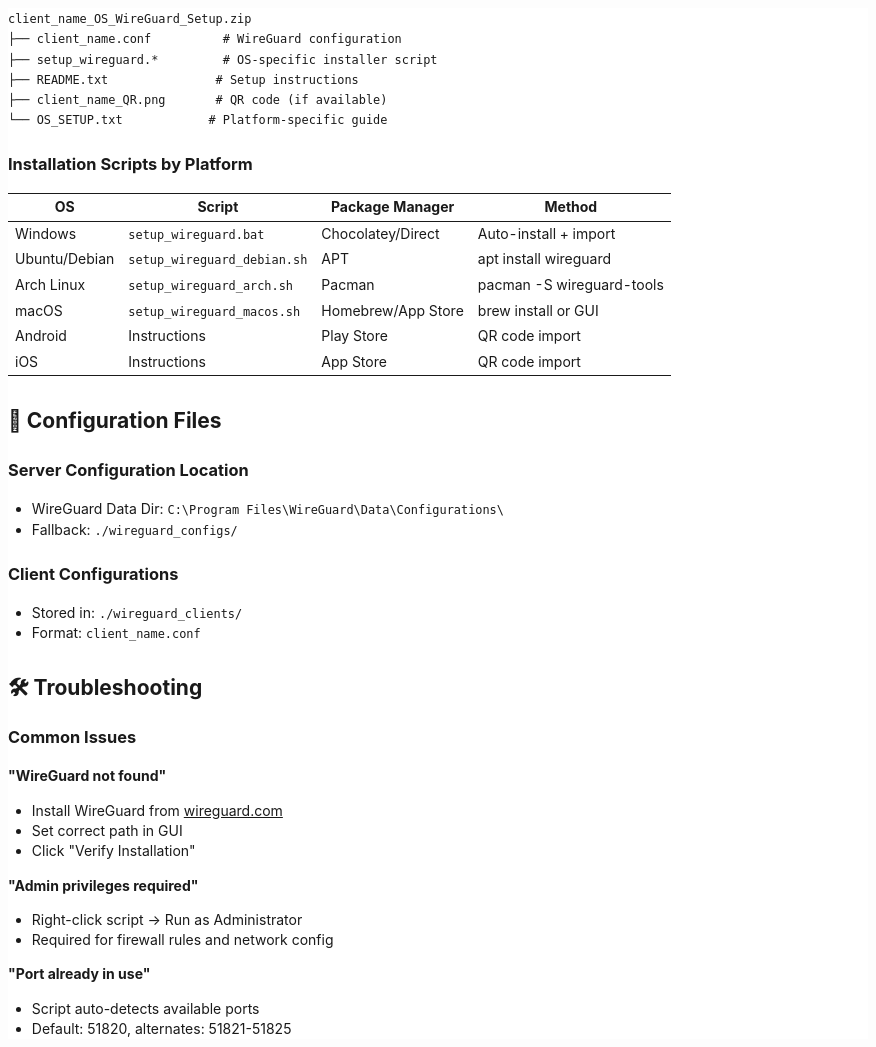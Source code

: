 ```
client_name_OS_WireGuard_Setup.zip
├── client_name.conf          # WireGuard configuration
├── setup_wireguard.*         # OS-specific installer script
├── README.txt               # Setup instructions
├── client_name_QR.png       # QR code (if available)
└── OS_SETUP.txt            # Platform-specific guide
```

### Installation Scripts by Platform

| OS | Script | Package Manager | Method |
|---|---|---|---|
| Windows | `setup_wireguard.bat` | Chocolatey/Direct | Auto-install + import |
| Ubuntu/Debian | `setup_wireguard_debian.sh` | APT | apt install wireguard |
| Arch Linux | `setup_wireguard_arch.sh` | Pacman | pacman -S wireguard-tools |
| macOS | `setup_wireguard_macos.sh` | Homebrew/App Store | brew install or GUI |
| Android | Instructions | Play Store | QR code import |
| iOS | Instructions | App Store | QR code import |

## 🔧 Configuration Files

### Server Configuration Location
- WireGuard Data Dir: `C:\Program Files\WireGuard\Data\Configurations\`
- Fallback: `./wireguard_configs/`

### Client Configurations
- Stored in: `./wireguard_clients/`
- Format: `client_name.conf`

## 🛠️ Troubleshooting

### Common Issues

**"WireGuard not found"**
- Install WireGuard from [wireguard.com](https://www.wireguard.com/install/)
- Set correct path in GUI
- Click "Verify Installation"

**"Admin privileges required"**
- Right-click script → Run as Administrator
- Required for firewall rules and network config

**"Port already in use"**
- Script auto-detects available ports
- Default: 51820, alternates: 51821-51825
